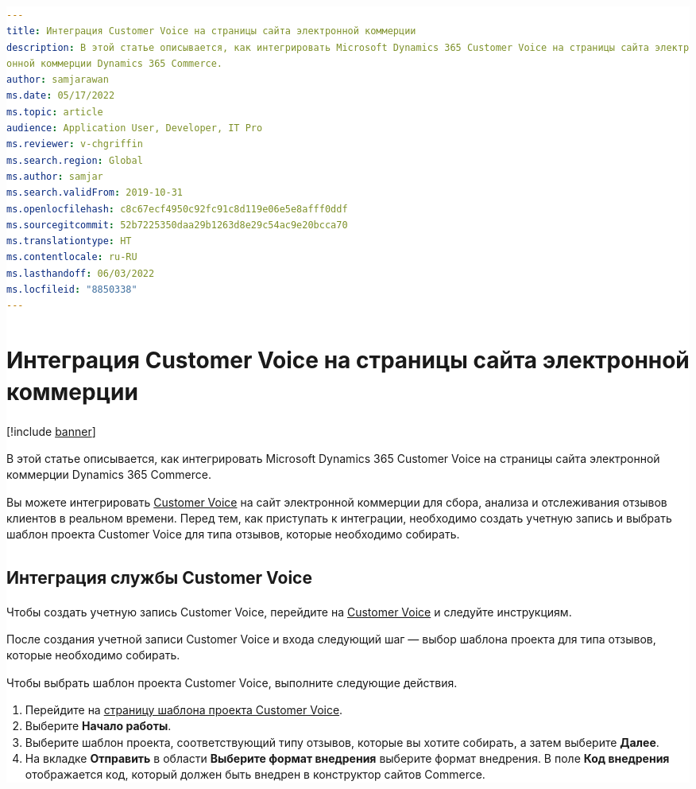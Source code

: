 ```yaml
---
title: Интеграция Customer Voice на страницы сайта электронной коммерции
description: В этой статье описывается, как интегрировать Microsoft Dynamics 365 Customer Voice на страницы сайта электронной коммерции Dynamics 365 Commerce.
author: samjarawan
ms.date: 05/17/2022
ms.topic: article
audience: Application User, Developer, IT Pro
ms.reviewer: v-chgriffin
ms.search.region: Global
ms.author: samjar
ms.search.validFrom: 2019-10-31
ms.openlocfilehash: c8c67ecf4950c92fc91c8d119e06e5e8afff0ddf
ms.sourcegitcommit: 52b7225350daa29b1263d8e29c54ac9e20bcca70
ms.translationtype: HT
ms.contentlocale: ru-RU
ms.lasthandoff: 06/03/2022
ms.locfileid: "8850338"
---
```

# <a name="integrate-customer-voice-into-e-commerce-site-pages"></a>Интеграция Customer Voice на страницы сайта электронной коммерции

[!include [banner](../includes/banner.md)]

В этой статье описывается, как интегрировать Microsoft Dynamics 365 Customer Voice на страницы сайта электронной коммерции Dynamics 365 Commerce.

Вы можете интегрировать [Customer Voice](https://dynamics.microsoft.com/customer-voice/overview/) на сайт электронной коммерции для сбора, анализа и отслеживания отзывов клиентов в реальном времени. Перед тем, как приступать к интеграции, необходимо создать учетную запись и выбрать шаблон проекта Customer Voice для типа отзывов, которые необходимо собирать.

## <a name="integrate-the-customer-voice-service"></a>Интеграция службы Customer Voice

Чтобы создать учетную запись Customer Voice, перейдите на [Customer Voice](https://dynamics.microsoft.com/customer-voice/overview/) и следуйте инструкциям.

После создания учетной записи Customer Voice и входа следующий шаг — выбор шаблона проекта для типа отзывов, которые необходимо собирать.

Чтобы выбрать шаблон проекта Customer Voice, выполните следующие действия.

1. Перейдите на [страницу шаблона проекта Customer Voice](https://customervoice.microsoft.com/Pages/ProjectPage.aspx).
1. Выберите **Начало работы**.
1. Выберите шаблон проекта, соответствующий типу отзывов, которые вы хотите собирать, а затем выберите **Далее**.
1. На вкладке **Отправить** в области **Выберите формат внедрения** выберите формат внедрения. В поле **Код внедрения** отображается код, который должен быть внедрен в конструктор сайтов Commerce.
